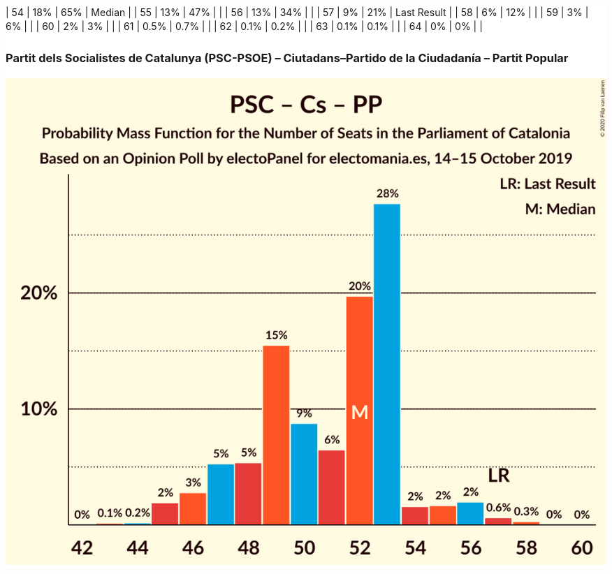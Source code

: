 | 54 | 18% | 65% | Median |
| 55 | 13% | 47% |  |
| 56 | 13% | 34% |  |
| 57 | 9% | 21% | Last Result |
| 58 | 6% | 12% |  |
| 59 | 3% | 6% |  |
| 60 | 2% | 3% |  |
| 61 | 0.5% | 0.7% |  |
| 62 | 0.1% | 0.2% |  |
| 63 | 0.1% | 0.1% |  |
| 64 | 0% | 0% |  |

### Partit dels Socialistes de Catalunya (PSC-PSOE) – Ciutadans–Partido de la Ciudadanía – Partit Popular

![Graph with seats probability mass function not yet produced](2019-10-15-electoPanel-coalitions-seats-pmf-psc–cs–pp.png "Seats Probability Mass Function")
